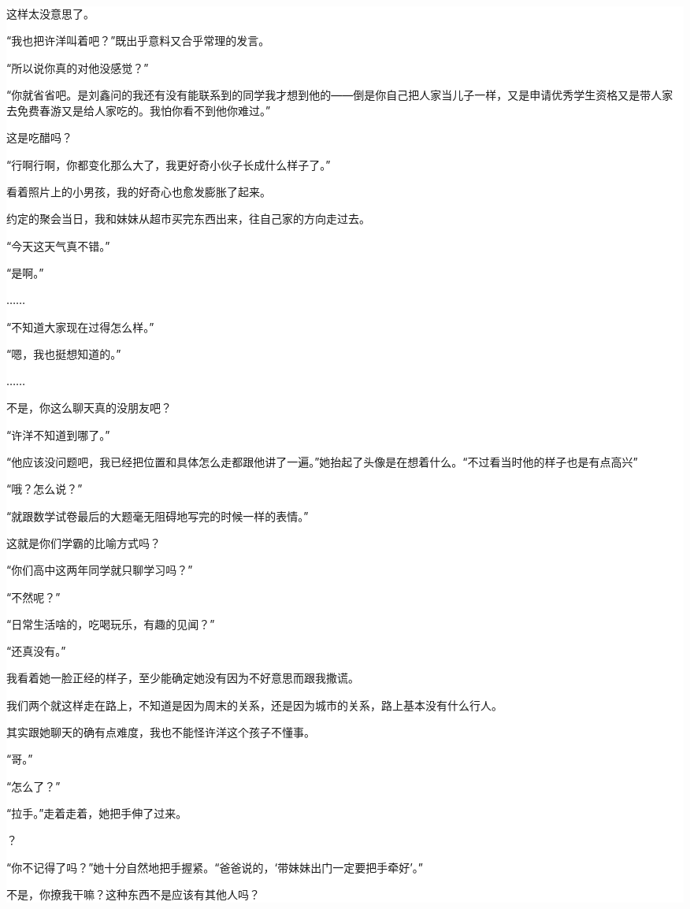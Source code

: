 这样太没意思了。

“我也把许洋叫着吧？”既出乎意料又合乎常理的发言。

“所以说你真的对他没感觉？”

“你就省省吧。是刘鑫问的我还有没有能联系到的同学我才想到他的——倒是你自己把人家当儿子一样，又是申请优秀学生资格又是带人家去免费春游又是给人家吃的。我怕你看不到他你难过。”

这是吃醋吗？

“行啊行啊，你都变化那么大了，我更好奇小伙子长成什么样子了。”

看着照片上的小男孩，我的好奇心也愈发膨胀了起来。

约定的聚会当日，我和妹妹从超市买完东西出来，往自己家的方向走过去。

“今天这天气真不错。”

“是啊。”

……

“不知道大家现在过得怎么样。”

“嗯，我也挺想知道的。”

……

不是，你这么聊天真的没朋友吧？

“许洋不知道到哪了。”

“他应该没问题吧，我已经把位置和具体怎么走都跟他讲了一遍。”她抬起了头像是在想着什么。“不过看当时他的样子也是有点高兴”

“哦？怎么说？”

“就跟数学试卷最后的大题毫无阻碍地写完的时候一样的表情。”

这就是你们学霸的比喻方式吗？

“你们高中这两年同学就只聊学习吗？”

“不然呢？”

“日常生活啥的，吃喝玩乐，有趣的见闻？”

“还真没有。”

我看着她一脸正经的样子，至少能确定她没有因为不好意思而跟我撒谎。

我们两个就这样走在路上，不知道是因为周末的关系，还是因为城市的关系，路上基本没有什么行人。

其实跟她聊天的确有点难度，我也不能怪许洋这个孩子不懂事。

“哥。”

“怎么了？”

“拉手。”走着走着，她把手伸了过来。

？

“你不记得了吗？”她十分自然地把手握紧。“爸爸说的，‘带妹妹出门一定要把手牵好’。”

不是，你撩我干嘛？这种东西不是应该有其他人吗？
